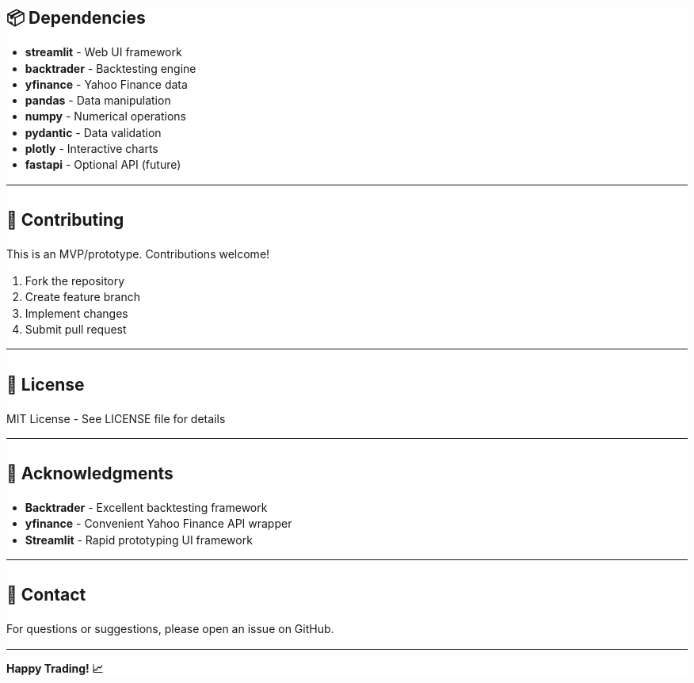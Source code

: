 
## 📦 Dependencies

- **streamlit** - Web UI framework
- **backtrader** - Backtesting engine
- **yfinance** - Yahoo Finance data
- **pandas** - Data manipulation
- **numpy** - Numerical operations
- **pydantic** - Data validation
- **plotly** - Interactive charts
- **fastapi** - Optional API (future)

---

## 🤝 Contributing

This is an MVP/prototype. Contributions welcome!

1. Fork the repository
2. Create feature branch
3. Implement changes
4. Submit pull request

---

## 📄 License

MIT License - See LICENSE file for details

---

## 🙏 Acknowledgments

- **Backtrader** - Excellent backtesting framework
- **yfinance** - Convenient Yahoo Finance API wrapper
- **Streamlit** - Rapid prototyping UI framework

---

## 📧 Contact

For questions or suggestions, please open an issue on GitHub.

---

**Happy Trading! 📈**
